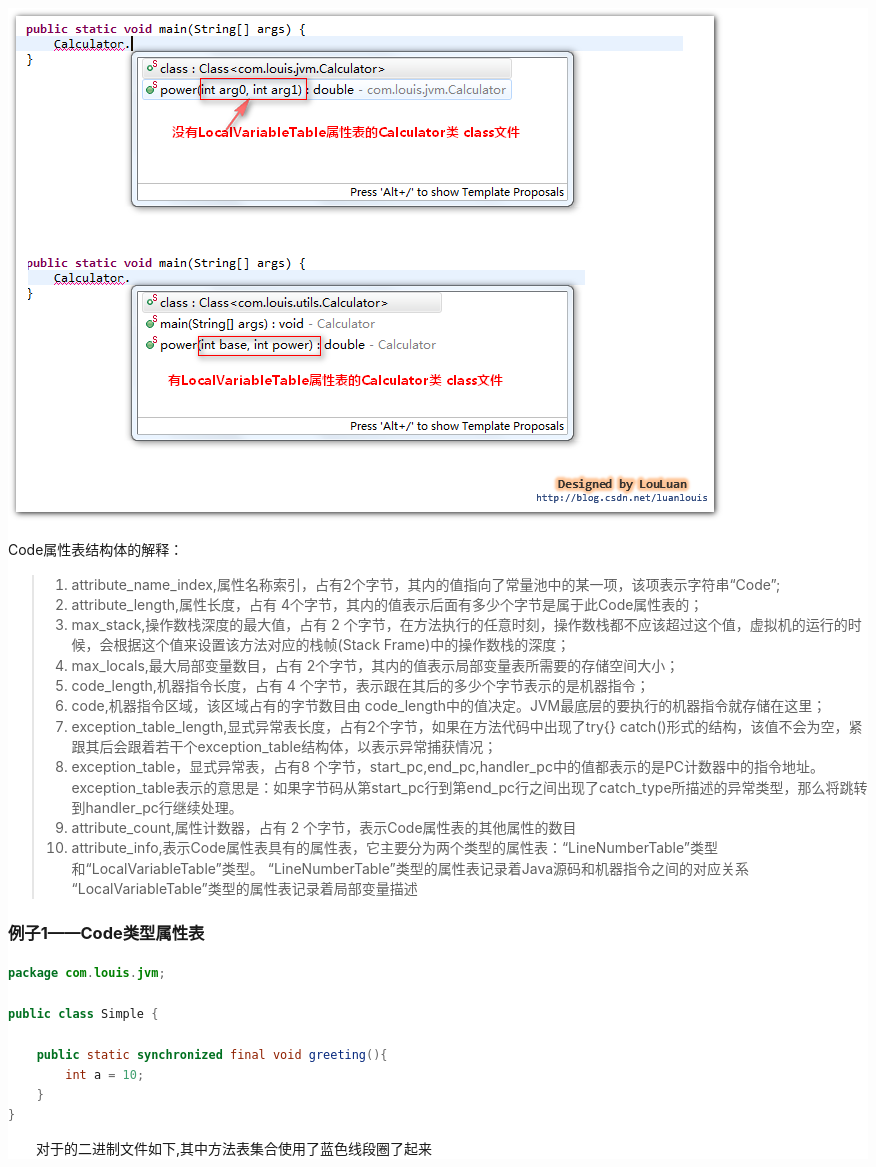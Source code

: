 ![](10.png)  

Code属性表结构体的解释：
>1. attribute_name_index,属性名称索引，占有2个字节，其内的值指向了常量池中的某一项，该项表示字符串“Code”;
>2. attribute_length,属性长度，占有 4个字节，其内的值表示后面有多少个字节是属于此Code属性表的；
>3. max_stack,操作数栈深度的最大值，占有 2 个字节，在方法执行的任意时刻，操作数栈都不应该超过这个值，虚拟机的运行的时候，会根据这个值来设置该方法对应的栈帧(Stack Frame)中的操作数栈的深度；
>4. max_locals,最大局部变量数目，占有 2个字节，其内的值表示局部变量表所需要的存储空间大小；
>5. code_length,机器指令长度，占有 4 个字节，表示跟在其后的多少个字节表示的是机器指令；
>6. code,机器指令区域，该区域占有的字节数目由 code_length中的值决定。JVM最底层的要执行的机器指令就存储在这里；
>7. exception_table_length,显式异常表长度，占有2个字节，如果在方法代码中出现了try{} catch()形式的结构，该值不会为空，紧跟其后会跟着若干个exception_table结构体，以表示异常捕获情况；
>8. exception_table，显式异常表，占有8 个字节，start_pc,end_pc,handler_pc中的值都表示的是PC计数器中的指令地址。exception_table表示的意思是：如果字节码从第start_pc行到第end_pc行之间出现了catch_type所描述的异常类型，那么将跳转到handler_pc行继续处理。
>9. attribute_count,属性计数器，占有 2 个字节，表示Code属性表的其他属性的数目
>10. attribute_info,表示Code属性表具有的属性表，它主要分为两个类型的属性表：“LineNumberTable”类型和“LocalVariableTable”类型。
“LineNumberTable”类型的属性表记录着Java源码和机器指令之间的对应关系
“LocalVariableTable”类型的属性表记录着局部变量描述

### 例子1——Code类型属性表
```java
package com.louis.jvm;  
  
public class Simple {  
  
    public static synchronized final void greeting(){  
        int a = 10;  
    }  
}  
```
&emsp;&emsp;对于的二进制文件如下,其中方法表集合使用了蓝色线段圈了起来  